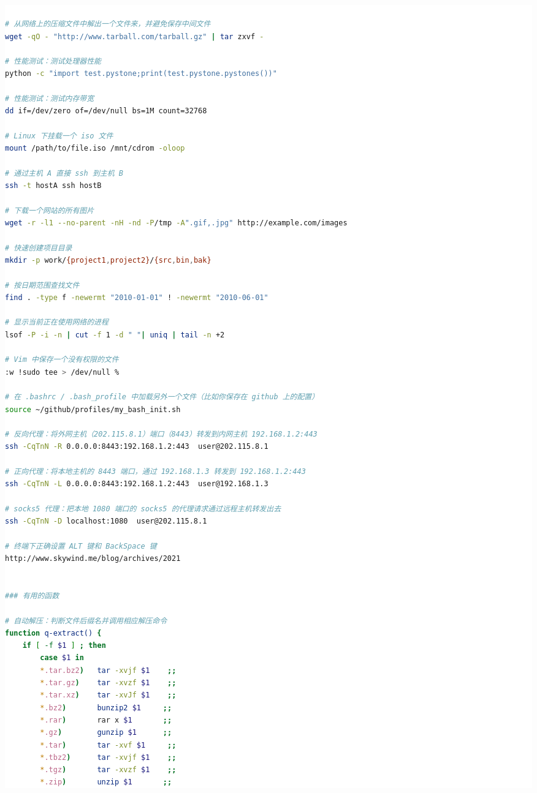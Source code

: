 ```bash

# 从网络上的压缩文件中解出一个文件来，并避免保存中间文件
wget -qO - "http://www.tarball.com/tarball.gz" | tar zxvf -

# 性能测试：测试处理器性能
python -c "import test.pystone;print(test.pystone.pystones())"

# 性能测试：测试内存带宽
dd if=/dev/zero of=/dev/null bs=1M count=32768

# Linux 下挂载一个 iso 文件
mount /path/to/file.iso /mnt/cdrom -oloop

# 通过主机 A 直接 ssh 到主机 B
ssh -t hostA ssh hostB

# 下载一个网站的所有图片
wget -r -l1 --no-parent -nH -nd -P/tmp -A".gif,.jpg" http://example.com/images

# 快速创建项目目录
mkdir -p work/{project1,project2}/{src,bin,bak}

# 按日期范围查找文件
find . -type f -newermt "2010-01-01" ! -newermt "2010-06-01"

# 显示当前正在使用网络的进程
lsof -P -i -n | cut -f 1 -d " "| uniq | tail -n +2

# Vim 中保存一个没有权限的文件
:w !sudo tee > /dev/null %

# 在 .bashrc / .bash_profile 中加载另外一个文件（比如你保存在 github 上的配置）
source ~/github/profiles/my_bash_init.sh

# 反向代理：将外网主机（202.115.8.1）端口（8443）转发到内网主机 192.168.1.2:443
ssh -CqTnN -R 0.0.0.0:8443:192.168.1.2:443  user@202.115.8.1

# 正向代理：将本地主机的 8443 端口，通过 192.168.1.3 转发到 192.168.1.2:443 
ssh -CqTnN -L 0.0.0.0:8443:192.168.1.2:443  user@192.168.1.3

# socks5 代理：把本地 1080 端口的 socks5 的代理请求通过远程主机转发出去
ssh -CqTnN -D localhost:1080  user@202.115.8.1

# 终端下正确设置 ALT 键和 BackSpace 键
http://www.skywind.me/blog/archives/2021


### 有用的函数

# 自动解压：判断文件后缀名并调用相应解压命令
function q-extract() {
    if [ -f $1 ] ; then
        case $1 in
        *.tar.bz2)   tar -xvjf $1    ;;
        *.tar.gz)    tar -xvzf $1    ;;
        *.tar.xz)    tar -xvJf $1    ;;
        *.bz2)       bunzip2 $1     ;;
        *.rar)       rar x $1       ;;
        *.gz)        gunzip $1      ;;
        *.tar)       tar -xvf $1     ;;
        *.tbz2)      tar -xvjf $1    ;;
        *.tgz)       tar -xvzf $1    ;;
        *.zip)       unzip $1       ;;
```